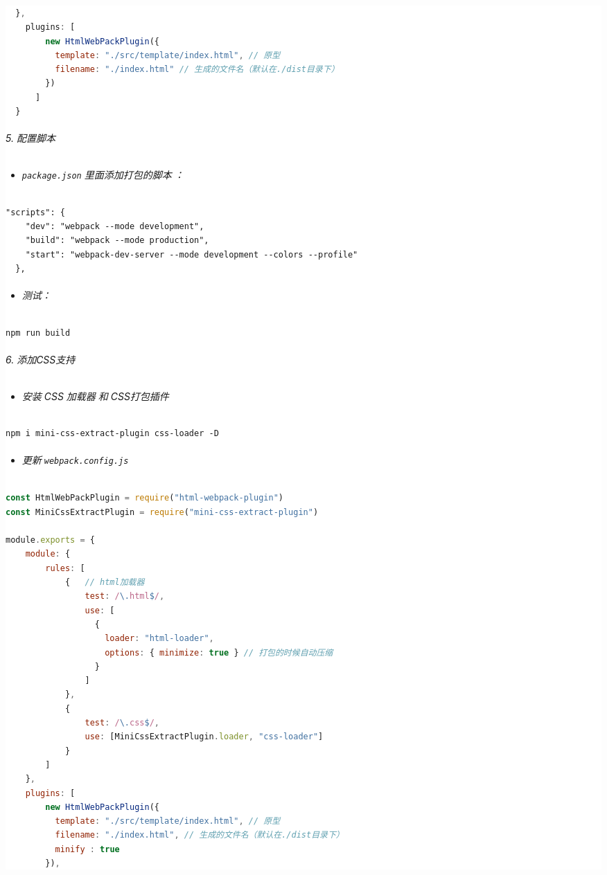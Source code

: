 ```javascript
  },
    plugins: [
        new HtmlWebPackPlugin({
          template: "./src/template/index.html", // 原型
          filename: "./index.html" // 生成的文件名（默认在./dist目录下）
        })
      ]
  }
```



###### 5. 配置脚本

- ###### `package.json` 里面添加打包的脚本 ：

```
"scripts": {
    "dev": "webpack --mode development",
    "build": "webpack --mode production",
    "start": "webpack-dev-server --mode development --colors --profile"
  },
```

- ###### 测试：

```
npm run build
```



###### 6. 添加CSS支持

- ###### 安装 CSS 加载器 和 CSS打包插件

```
npm i mini-css-extract-plugin css-loader -D
```

- ###### 更新 `webpack.config.js`

```javascript
const HtmlWebPackPlugin = require("html-webpack-plugin")
const MiniCssExtractPlugin = require("mini-css-extract-plugin")

module.exports = {
    module: {
        rules: [
            {   // html加载器
                test: /\.html$/,
                use: [
                  {
                    loader: "html-loader",
                    options: { minimize: true } // 打包的时候自动压缩
                  }
                ]
            },
            {
                test: /\.css$/,
                use: [MiniCssExtractPlugin.loader, "css-loader"]
            }
        ]
    },
    plugins: [
        new HtmlWebPackPlugin({
          template: "./src/template/index.html", // 原型
          filename: "./index.html", // 生成的文件名（默认在./dist目录下）
          minify : true
        }),
```